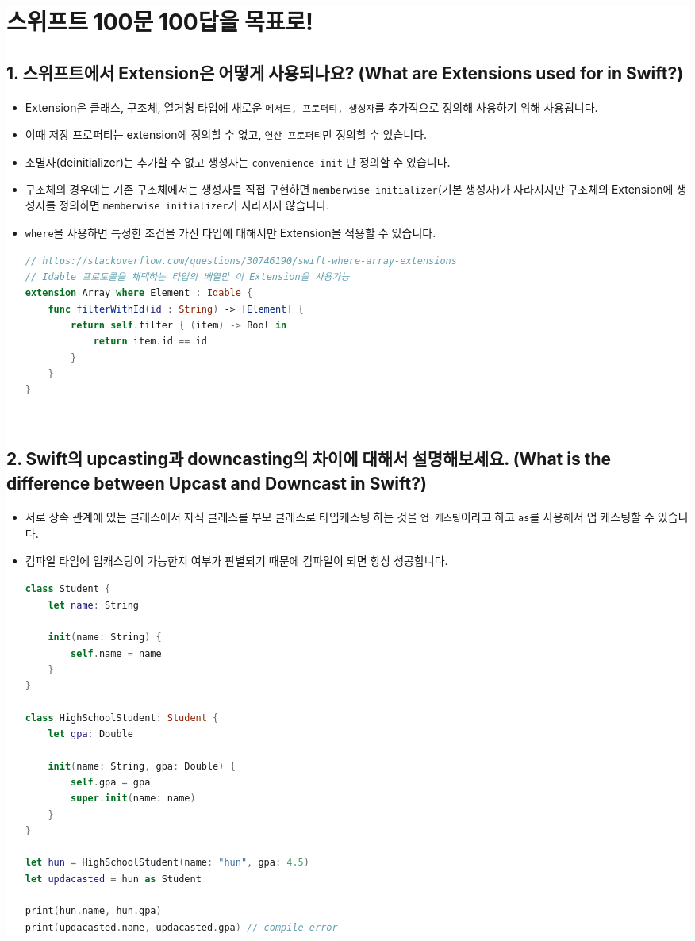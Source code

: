 # 스위프트 100문 100답을 목표로!

## 1. 스위프트에서 Extension은 어떻게 사용되나요? (What are Extensions used for in Swift?)

- Extension은 클래스, 구조체, 열거형 타입에 새로운 `메서드, 프로퍼티, 생성자`를 추가적으로 정의해 사용하기 위해 사용됩니다.
- 이때 저장 프로퍼티는 extension에 정의할 수 없고, `연산 프로퍼티`만 정의할 수 있습니다.
- 소멸자(deinitializer)는 추가할 수 없고 생성자는 `convenience init` 만 정의할 수 있습니다.
- 구조체의 경우에는 기존 구조체에서는 생성자를 직접 구현하면 `memberwise initializer`(기본 생성자)가 사라지지만 구조체의 Extension에 생성자를 정의하면 `memberwise initializer`가 사라지지 않습니다.
- `where`을 사용하면 특정한 조건을 가진 타입에 대해서만 Extension을 적용할 수 있습니다.

  ```swift
  // https://stackoverflow.com/questions/30746190/swift-where-array-extensions
  // Idable 프로토콜을 채택하는 타입의 배열만 이 Extension을 사용가능
  extension Array where Element : Idable {
      func filterWithId(id : String) -> [Element] {
          return self.filter { (item) -> Bool in
              return item.id == id
          }
      }
  }
  ```

</br>

## 2. Swift의 upcasting과 downcasting의 차이에 대해서 설명해보세요. (What is the difference between Upcast and Downcast in Swift?)

- 서로 상속 관계에 있는 클래스에서 자식 클래스를 부모 클래스로 타입캐스팅 하는 것을 `업 캐스팅`이라고 하고 `as`를 사용해서 업 캐스팅할 수 있습니다.
- 컴파일 타임에 업캐스팅이 가능한지 여부가 판별되기 때문에 컴파일이 되면 항상 성공합니다.

  ```swift
  class Student {
      let name: String

      init(name: String) {
          self.name = name
      }
  }

  class HighSchoolStudent: Student {
      let gpa: Double

      init(name: String, gpa: Double) {
          self.gpa = gpa
          super.init(name: name)
      }
  }

  let hun = HighSchoolStudent(name: "hun", gpa: 4.5)
  let updacasted = hun as Student

  print(hun.name, hun.gpa)
  print(updacasted.name, updacasted.gpa) // compile error
  ```
